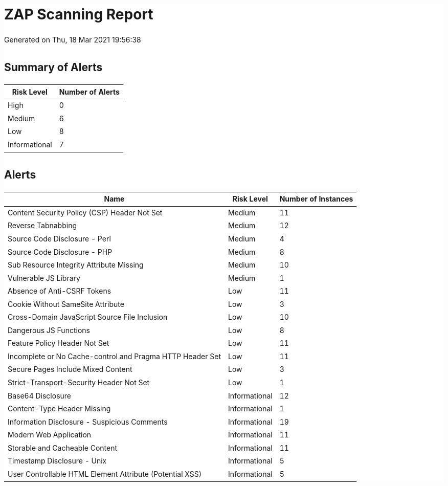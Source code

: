 
# ZAP Scanning Report

Generated on Thu, 18 Mar 2021 19:56:38


## Summary of Alerts

| Risk Level | Number of Alerts |
| --- | --- |
| High | 0 |
| Medium | 6 |
| Low | 8 |
| Informational | 7 |

## Alerts

| Name | Risk Level | Number of Instances |
| --- | --- | --- | 
| Content Security Policy (CSP) Header Not Set | Medium | 11 | 
| Reverse Tabnabbing | Medium | 12 | 
| Source Code Disclosure - Perl | Medium | 4 | 
| Source Code Disclosure - PHP | Medium | 8 | 
| Sub Resource Integrity Attribute Missing | Medium | 10 | 
| Vulnerable JS Library | Medium | 1 | 
| Absence of Anti-CSRF Tokens | Low | 11 | 
| Cookie Without SameSite Attribute | Low | 3 | 
| Cross-Domain JavaScript Source File Inclusion | Low | 10 | 
| Dangerous JS Functions | Low | 8 | 
| Feature Policy Header Not Set | Low | 11 | 
| Incomplete or No Cache-control and Pragma HTTP Header Set | Low | 11 | 
| Secure Pages Include Mixed Content | Low | 3 | 
| Strict-Transport-Security Header Not Set | Low | 1 | 
| Base64 Disclosure | Informational | 12 | 
| Content-Type Header Missing | Informational | 1 | 
| Information Disclosure - Suspicious Comments | Informational | 19 | 
| Modern Web Application | Informational | 11 | 
| Storable and Cacheable Content | Informational | 11 | 
| Timestamp Disclosure - Unix | Informational | 5 | 
| User Controllable HTML Element Attribute (Potential XSS) | Informational | 5 | 

